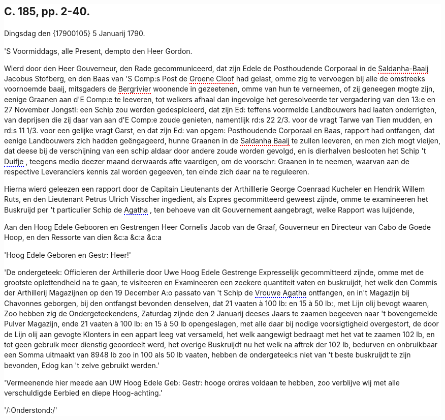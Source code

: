## C. 185, pp. 2-40.

Dingsdag den {17900105} 5 Januarij 1790.

'S Voormiddags, alle Present, dempto den Heer Gordon.

Wierd door den Heer Gouverneur, den Rade gecommuniceerd, dat zijn Edele de Posthoudende Corporaal in de <span style="border-bottom: 2px dotted #FF0000;">Saldanha-Baaij</span> Jacobus Stofberg, en den Baas van 'S Comp:s Post de <span style="border-bottom: 2px dotted #FF0000;">Groene Cloof</span> had gelast, omme zig te vervoegen bij alle de omstreeks voornoemde baaij, mitsgaders de <span style="border-bottom: 2px dotted #FF0000;">Bergrivier</span> woonende in gezeetenen, omme van hun te verneemen, of zij geneegen mogte zijn, eenige Graanen aan d'E Comp:e te leeveren, tot welkers afhaal dan ingevolge het geresolveerde ter vergadering van den 13:e en 27 November Jongstl: een Schip zou werden gedespicieerd, dat zijn Ed: teffens voormelde Landbouwers had laaten onderrigten, van deprijsen die zij daar van aan d'E Comp:e zoude genieten, namentlijk rd:s 22 2/3. voor de vragt Tarwe van Tien mudden, en rd:s 11 1/3. voor een gelijke vragt Garst, en dat zijn Ed: van opgem: Posthoudende Corporaal en Baas, rapport had ontfangen, dat eenige Landbouwers zich hadden geëngageerd, hunne Graanen in de <span style="border-bottom: 2px dotted #FF0000;">Saldanha Baaij</span> te zullen leeveren, en men zich mogt vleijen, dat deese bij de verschijning van een schip aldaar door andere zoude worden gevolgd, en is dierhalven beslooten het Schip 't <span style="border-bottom: 2px dotted #0000FF;">Duifje</span> , teegens medio deezer maand derwaards afte vaardigen, om de voorschr: Graanen in te neemen, waarvan aan de respective Leveranciers kennis zal worden gegeeven, ten einde zich daar na te reguleeren.

Hierna wierd geleezen een rapport door de Capitain Lieutenants der Arthilllerie George Coenraad Kucheler en Hendrik Willem Ruts, en den Lieutenant Petrus Ulrich Visscher ingedient, als Expres gecommitteerd geweest zijnde, omme te examineeren het Buskruijd per 't particulier Schip de <span style="border-bottom: 2px dotted #0000FF;">Agatha</span> , ten behoeve van dit Gouvernement aangebragt, welke Rapport was luijdende,

Aan den Hoog Edele Gebooren en Gestrengen Heer Cornelis Jacob van de Graaf, Gouverneur en Directeur van Cabo de Goede Hoop, en den Ressorte van dien &c:a &c:a &c:a

'Hoog Edele Geboren en Gestr: Heer!'

'De ondergeteek: Officieren der Arthillerie door Uwe Hoog Edele Gestrenge Expresselijk gecommitteerd zijnde, omme met de grootste oplettendheid na te gaan, te visiteeren en Examineeren een zeekere quantiteit vaten en buskruijdt, het welk den Commis der Arthillerij Magazijnen op den 19 December A:o passato van 't Schip de <span style="border-bottom: 2px dotted #0000FF;">Vrouwe Agatha</span> ontfangen, en in't Magazijn bij Chavonnes geborgen, bij den ontfangst bevonden denselven, dat 21 vaaten à 100 lb: en 15 à 50 lb:, met Lijn olij bevogt waaren, Zoo hebben zig de Ondergeteekendens, Zaturdag zijnde den 2 Januarij deeses Jaars te zaamen begeeven naar 't bovengemelde Pulver Magazijn, ende 21 vaaten à 100 lb: en 15 à 50 lb opengeslagen, met alle daar bij nodige voorsigtigheid overgestort, de door de Lijn olij aan gevogte Klonters in een appart leeg vat versameld, het welk aangewigt bedraagt met het vat te zaamen 102 lb, en tot geen gebruik meer dienstig geoordeelt werd, het overige Buskruijdt nu het welk na aftrek der 102 lb, bedurven en onbruikbaar een Somma uitmaakt van 8948 lb zoo in 100 als 50 lb vaaten, hebben de ondergeteek:s niet van 't beste buskruijdt te zijn bevonden, Edog kan 't zelve gebruikt werden.'

'Vermeenende hier meede aan UW Hoog Edele Geb: Gestr: hooge ordres voldaan te hebben, zoo verblijve wij met alle verschuldigde Eerbied en diepe Hoog-achting.'

'/:Onderstond:/'
